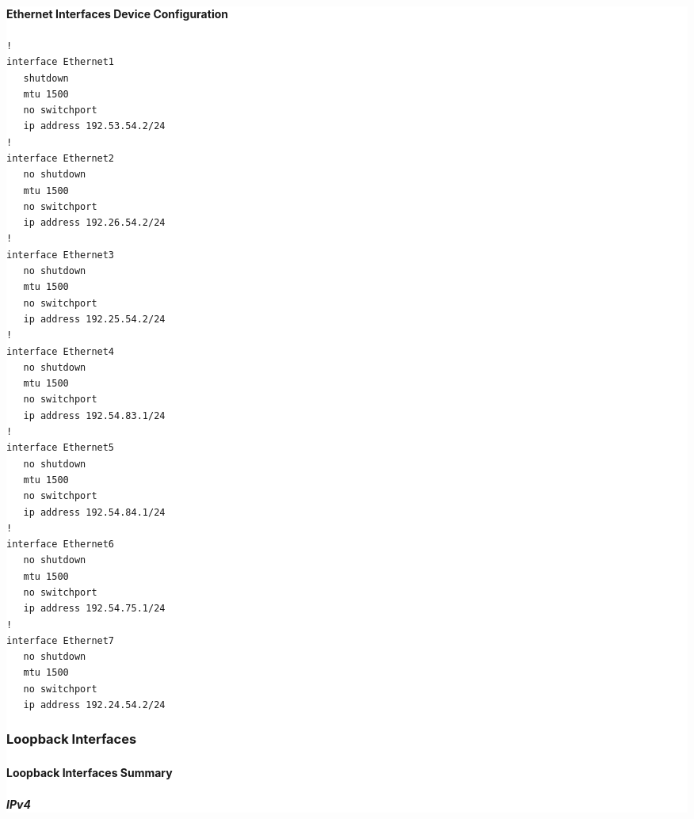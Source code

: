 #### Ethernet Interfaces Device Configuration

```eos
!
interface Ethernet1
   shutdown
   mtu 1500
   no switchport
   ip address 192.53.54.2/24
!
interface Ethernet2
   no shutdown
   mtu 1500
   no switchport
   ip address 192.26.54.2/24
!
interface Ethernet3
   no shutdown
   mtu 1500
   no switchport
   ip address 192.25.54.2/24
!
interface Ethernet4
   no shutdown
   mtu 1500
   no switchport
   ip address 192.54.83.1/24
!
interface Ethernet5
   no shutdown
   mtu 1500
   no switchport
   ip address 192.54.84.1/24
!
interface Ethernet6
   no shutdown
   mtu 1500
   no switchport
   ip address 192.54.75.1/24
!
interface Ethernet7
   no shutdown
   mtu 1500
   no switchport
   ip address 192.24.54.2/24
```

### Loopback Interfaces

#### Loopback Interfaces Summary

##### IPv4
